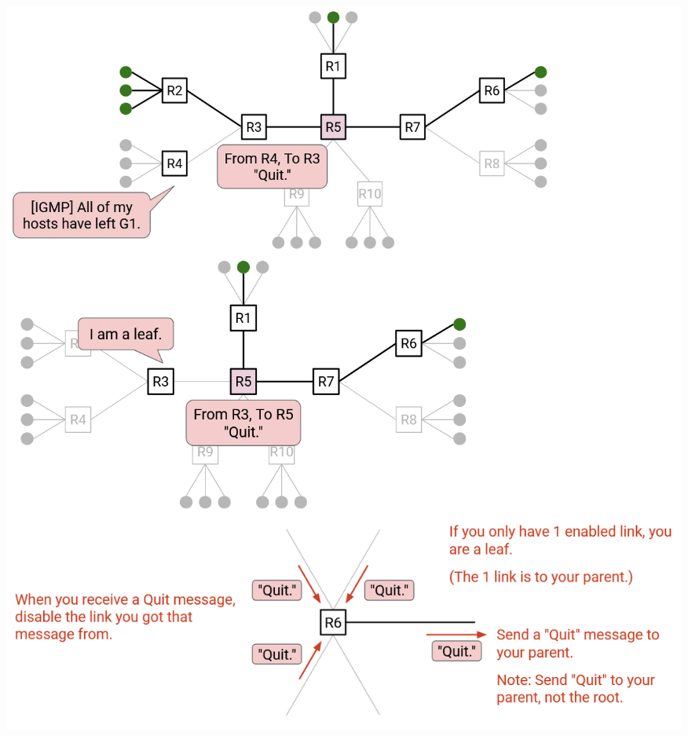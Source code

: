 <img width="700px" src="/assets/beyond-client-server/7-037-cbt-leave-1.png">

<img width="600px" src="/assets/beyond-client-server/7-038-cbt-leave-2.png">

<img width="900px" src="/assets/beyond-client-server/7-039-cbt-quit-recap.png">

